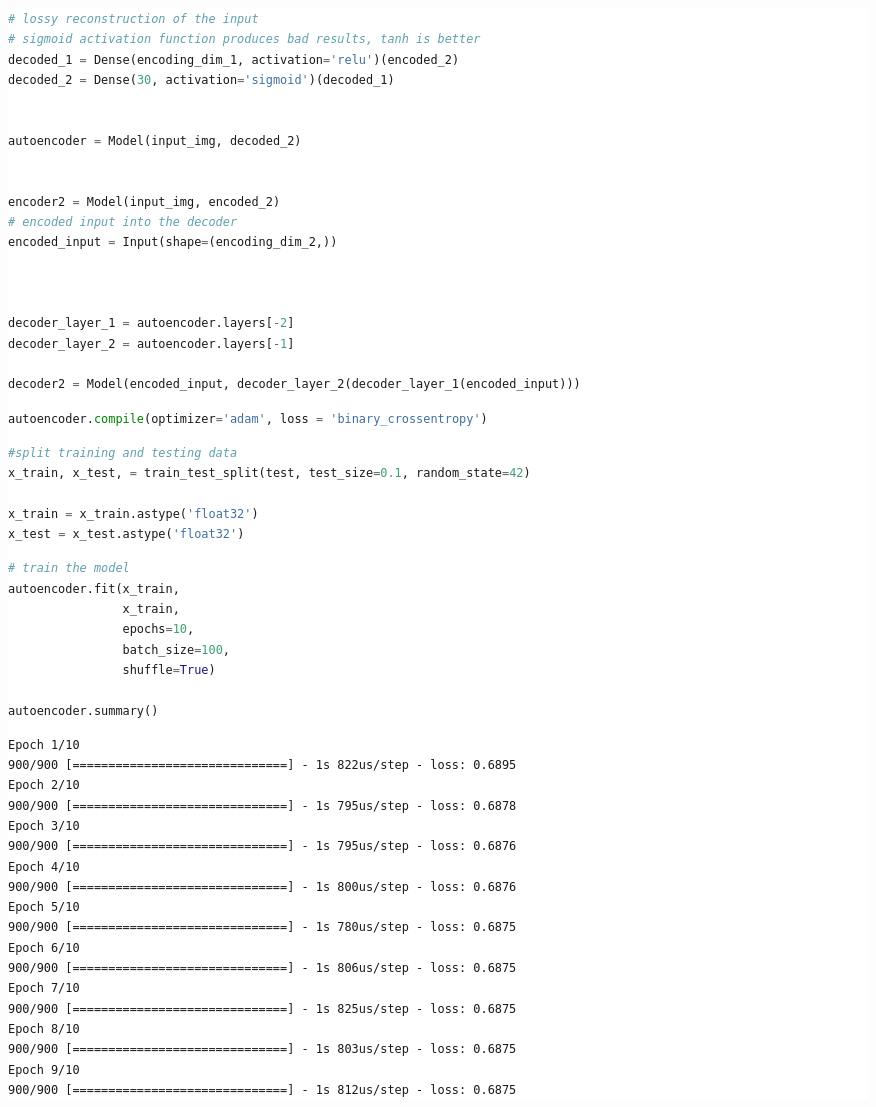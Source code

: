 ```python
# lossy reconstruction of the input
# sigmoid activation function produces bad results, tanh is better 
decoded_1 = Dense(encoding_dim_1, activation='relu')(encoded_2)
decoded_2 = Dense(30, activation='sigmoid')(decoded_1)


autoencoder = Model(input_img, decoded_2)


encoder2 = Model(input_img, encoded_2)
# encoded input into the decoder
encoded_input = Input(shape=(encoding_dim_2,)) 



decoder_layer_1 = autoencoder.layers[-2]
decoder_layer_2 = autoencoder.layers[-1]

decoder2 = Model(encoded_input, decoder_layer_2(decoder_layer_1(encoded_input)))

```


```python
autoencoder.compile(optimizer='adam', loss = 'binary_crossentropy')
```


```python
#split training and testing data 
x_train, x_test, = train_test_split(test, test_size=0.1, random_state=42)

x_train = x_train.astype('float32')
x_test = x_test.astype('float32')

```


```python
# train the model
autoencoder.fit(x_train,
                x_train,
                epochs=10,
                batch_size=100,
                shuffle=True)

autoencoder.summary()
```

    Epoch 1/10
    900/900 [==============================] - 1s 822us/step - loss: 0.6895
    Epoch 2/10
    900/900 [==============================] - 1s 795us/step - loss: 0.6878
    Epoch 3/10
    900/900 [==============================] - 1s 795us/step - loss: 0.6876
    Epoch 4/10
    900/900 [==============================] - 1s 800us/step - loss: 0.6876
    Epoch 5/10
    900/900 [==============================] - 1s 780us/step - loss: 0.6875
    Epoch 6/10
    900/900 [==============================] - 1s 806us/step - loss: 0.6875
    Epoch 7/10
    900/900 [==============================] - 1s 825us/step - loss: 0.6875
    Epoch 8/10
    900/900 [==============================] - 1s 803us/step - loss: 0.6875
    Epoch 9/10
    900/900 [==============================] - 1s 812us/step - loss: 0.6875